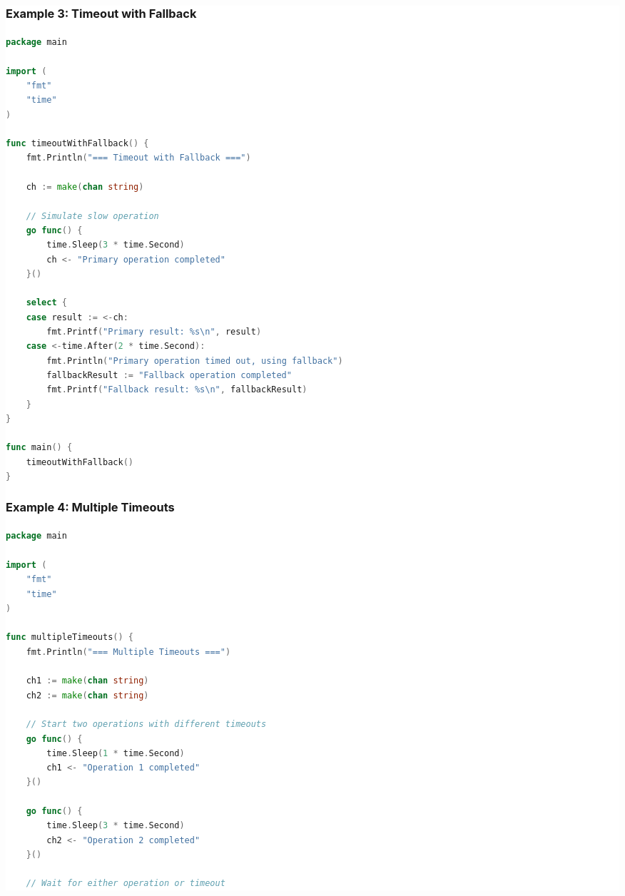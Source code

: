 ### Example 3: Timeout with Fallback

```go
package main

import (
    "fmt"
    "time"
)

func timeoutWithFallback() {
    fmt.Println("=== Timeout with Fallback ===")
    
    ch := make(chan string)
    
    // Simulate slow operation
    go func() {
        time.Sleep(3 * time.Second)
        ch <- "Primary operation completed"
    }()
    
    select {
    case result := <-ch:
        fmt.Printf("Primary result: %s\n", result)
    case <-time.After(2 * time.Second):
        fmt.Println("Primary operation timed out, using fallback")
        fallbackResult := "Fallback operation completed"
        fmt.Printf("Fallback result: %s\n", fallbackResult)
    }
}

func main() {
    timeoutWithFallback()
}
```

### Example 4: Multiple Timeouts

```go
package main

import (
    "fmt"
    "time"
)

func multipleTimeouts() {
    fmt.Println("=== Multiple Timeouts ===")
    
    ch1 := make(chan string)
    ch2 := make(chan string)
    
    // Start two operations with different timeouts
    go func() {
        time.Sleep(1 * time.Second)
        ch1 <- "Operation 1 completed"
    }()
    
    go func() {
        time.Sleep(3 * time.Second)
        ch2 <- "Operation 2 completed"
    }()
    
    // Wait for either operation or timeout
```